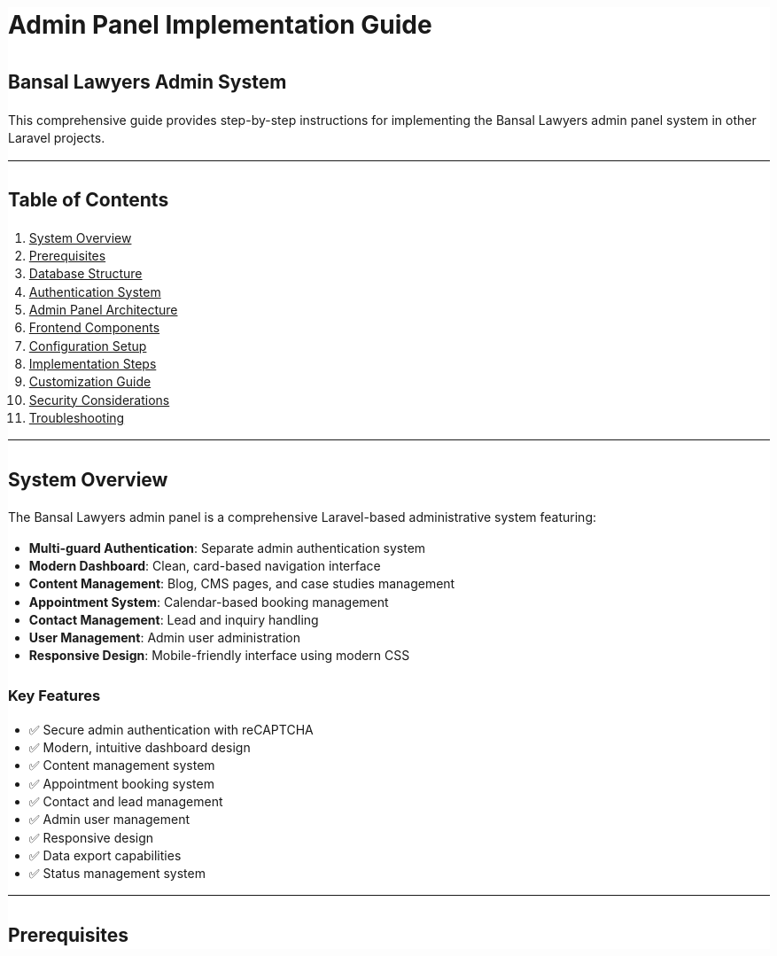 # Admin Panel Implementation Guide
## Bansal Lawyers Admin System

This comprehensive guide provides step-by-step instructions for implementing the Bansal Lawyers admin panel system in other Laravel projects.

---

## Table of Contents

1. [System Overview](#system-overview)
2. [Prerequisites](#prerequisites)
3. [Database Structure](#database-structure)
4. [Authentication System](#authentication-system)
5. [Admin Panel Architecture](#admin-panel-architecture)
6. [Frontend Components](#frontend-components)
7. [Configuration Setup](#configuration-setup)
8. [Implementation Steps](#implementation-steps)
9. [Customization Guide](#customization-guide)
10. [Security Considerations](#security-considerations)
11. [Troubleshooting](#troubleshooting)

---

## System Overview

The Bansal Lawyers admin panel is a comprehensive Laravel-based administrative system featuring:

- **Multi-guard Authentication**: Separate admin authentication system
- **Modern Dashboard**: Clean, card-based navigation interface
- **Content Management**: Blog, CMS pages, and case studies management
- **Appointment System**: Calendar-based booking management
- **Contact Management**: Lead and inquiry handling
- **User Management**: Admin user administration
- **Responsive Design**: Mobile-friendly interface using modern CSS

### Key Features
- ✅ Secure admin authentication with reCAPTCHA
- ✅ Modern, intuitive dashboard design
- ✅ Content management system
- ✅ Appointment booking system
- ✅ Contact and lead management
- ✅ Admin user management
- ✅ Responsive design
- ✅ Data export capabilities
- ✅ Status management system

---

## Prerequisites
